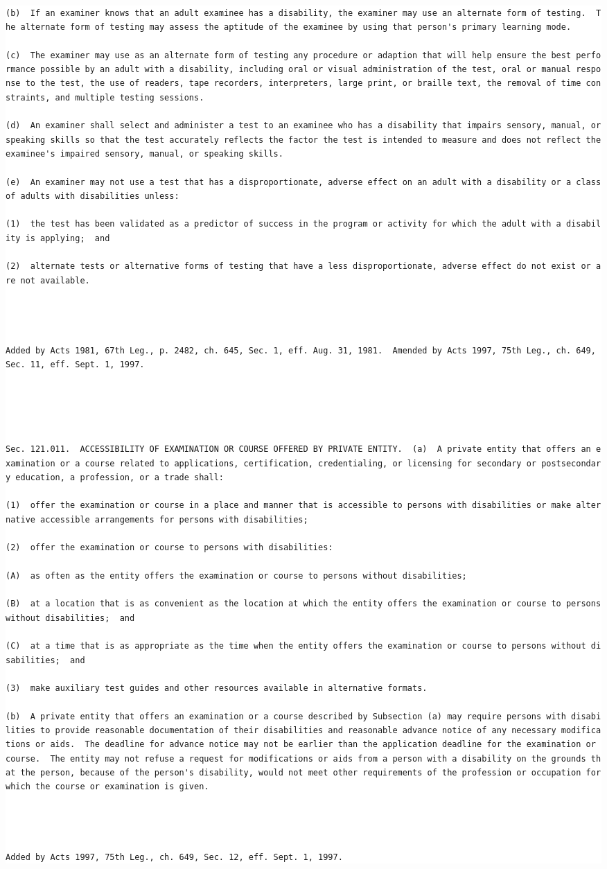     (b)  If an examiner knows that an adult examinee has a disability, the examiner may use an alternate form of testing.  The alternate form of testing may assess the aptitude of the examinee by using that person's primary learning mode.
    
    (c)  The examiner may use as an alternate form of testing any procedure or adaption that will help ensure the best performance possible by an adult with a disability, including oral or visual administration of the test, oral or manual response to the test, the use of readers, tape recorders, interpreters, large print, or braille text, the removal of time constraints, and multiple testing sessions.
    
    (d)  An examiner shall select and administer a test to an examinee who has a disability that impairs sensory, manual, or speaking skills so that the test accurately reflects the factor the test is intended to measure and does not reflect the examinee's impaired sensory, manual, or speaking skills.
    
    (e)  An examiner may not use a test that has a disproportionate, adverse effect on an adult with a disability or a class of adults with disabilities unless:
    
    (1)  the test has been validated as a predictor of success in the program or activity for which the adult with a disability is applying;  and
    
    (2)  alternate tests or alternative forms of testing that have a less disproportionate, adverse effect do not exist or are not available.
    
    
    
    
    Added by Acts 1981, 67th Leg., p. 2482, ch. 645, Sec. 1, eff. Aug. 31, 1981.  Amended by Acts 1997, 75th Leg., ch. 649, Sec. 11, eff. Sept. 1, 1997.
    
    
    
    
    
    Sec. 121.011.  ACCESSIBILITY OF EXAMINATION OR COURSE OFFERED BY PRIVATE ENTITY.  (a)  A private entity that offers an examination or a course related to applications, certification, credentialing, or licensing for secondary or postsecondary education, a profession, or a trade shall:
    
    (1)  offer the examination or course in a place and manner that is accessible to persons with disabilities or make alternative accessible arrangements for persons with disabilities;
    
    (2)  offer the examination or course to persons with disabilities:
    
    (A)  as often as the entity offers the examination or course to persons without disabilities;
    
    (B)  at a location that is as convenient as the location at which the entity offers the examination or course to persons without disabilities;  and
    
    (C)  at a time that is as appropriate as the time when the entity offers the examination or course to persons without disabilities;  and
    
    (3)  make auxiliary test guides and other resources available in alternative formats.
    
    (b)  A private entity that offers an examination or a course described by Subsection (a) may require persons with disabilities to provide reasonable documentation of their disabilities and reasonable advance notice of any necessary modifications or aids.  The deadline for advance notice may not be earlier than the application deadline for the examination or course.  The entity may not refuse a request for modifications or aids from a person with a disability on the grounds that the person, because of the person's disability, would not meet other requirements of the profession or occupation for which the course or examination is given.
    
    
    
    
    Added by Acts 1997, 75th Leg., ch. 649, Sec. 12, eff. Sept. 1, 1997.
    
    
    
    
    				
